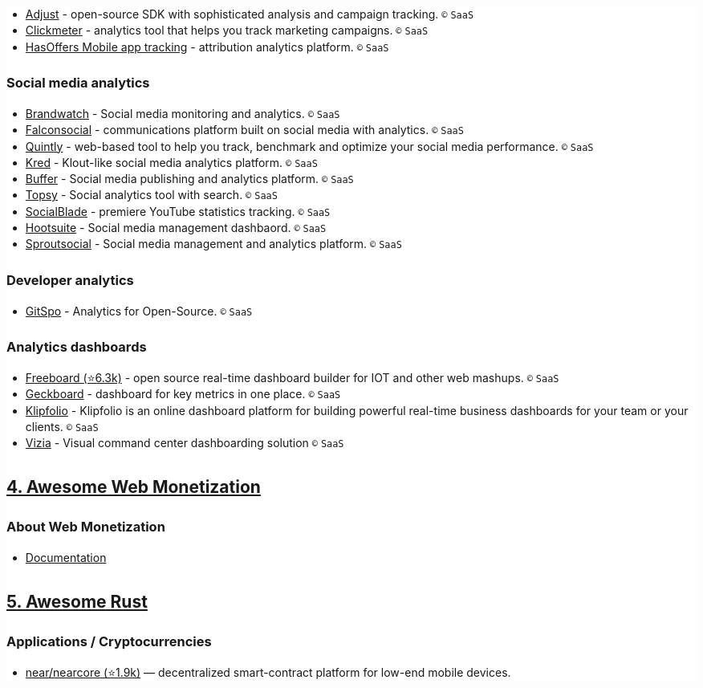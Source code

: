 *   [Adjust](http://adjust.com/) - open-source SDK with sophisticated analysis and campaign tracking. `©` `SaaS`
*   [Clickmeter](https://clickmeter.com) - analytics tool that helps you track marketing campaigns. `©` `SaaS`
*   [HasOffers Mobile app tracking](http://www.mobileapptracking.com/) - attribution analytics platform. `©` `SaaS`

### Social media analytics

*   [Brandwatch](http://www.brandwatch.com/) - Social media monitoring and analytics. `©` `SaaS`
*   [Falconsocial](http://www.falconsocial.com/) - communications platform built on social media with analytics. `©` `SaaS`
*   [Quintly](https://www.quintly.com/) - web-based tool to help you track, benchmark and optimize your social media performance. `©` `SaaS`
*   [Kred](http://kred.com/) - Klout-like social media analytics platform. `©` `SaaS`
*   [Buffer](https://bufferapp.com/) - Social media publishing and analytics platform. `©` `SaaS`
*   [Topsy](http://topsy.com/) - Social analytics tool with search. `©` `SaaS`
*   [SocialBlade](http://socialblade.com/) - premiere YouTube statistics tracking. `©` `SaaS`
*   [Hootsuite](https://hootsuite.com/) - Social media management dashbaord. `©` `SaaS`
*   [Sproutsocial](http://sproutsocial.com/) - Social media management and analytics platform. `©` `SaaS`

### Developer analytics

*   [GitSpo](https://gitspo.com/) - Analytics for Open-Source. `©` `SaaS`

### Analytics dashboards

*   [Freeboard (⭐6.3k)](https://github.com/Freeboard/freeboard) - open source real-time dashboard builder for IOT and other web mashups. `©` `SaaS`
*   [Geckboard](https://www.geckoboard.com/) - dashboard for key metrics in one place. `©` `SaaS`
*   [Klipfolio](https://www.klipfolio.com/) - Klipfolio is an online dashboard platform for building powerful real-time business dashboards for your team or your clients. `©` `SaaS`
*   [Vizia](https://www.brandwatch.com/products/vizia/) - Visual command center dashboarding solution `©` `SaaS`

## [4. Awesome Web Monetization](/content/thomasbnt/awesome-web-monetization/week/README.md)

### About Web Monetization

*   [Documentation](https://webmonetization.org/docs/getting-started)

## [5. Awesome Rust](/content/rust-unofficial/awesome-rust/week/README.md)

### Applications / Cryptocurrencies

*   [near/nearcore (⭐1.9k)](https://github.com/near/nearcore) — decentralized smart-contract platform for low-end mobile devices.
